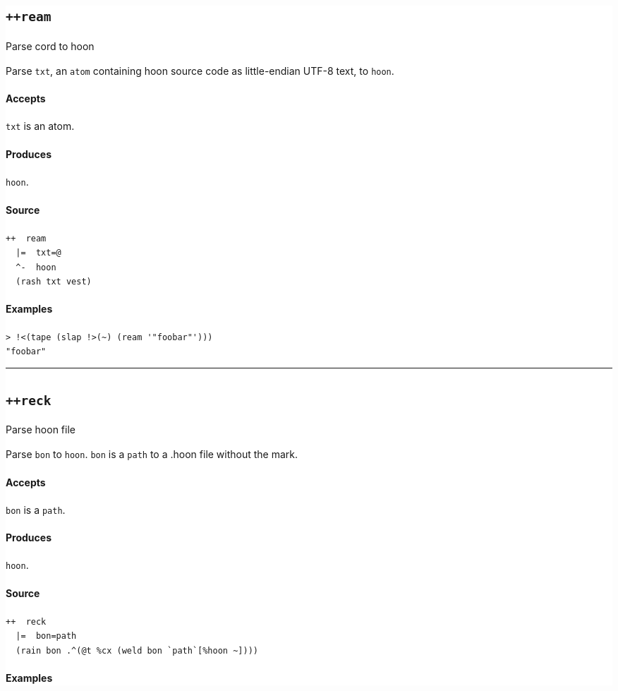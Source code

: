 
## `++ream`

Parse cord to hoon

Parse `txt`, an `atom` containing hoon source code as little-endian UTF-8 text,
to `hoon`.

#### Accepts

`txt` is an atom.

#### Produces

`hoon`.

#### Source

```hoon
++  ream
  |=  txt=@
  ^-  hoon
  (rash txt vest)
```

#### Examples

```
> !<(tape (slap !>(~) (ream '"foobar"')))
"foobar"
```

---

## `++reck`

Parse hoon file

Parse `bon` to `hoon`. `bon` is a `path` to a .hoon file without the mark.

#### Accepts

`bon` is a `path`.

#### Produces

`hoon`.

#### Source

```hoon
++  reck
  |=  bon=path
  (rain bon .^(@t %cx (weld bon `path`[%hoon ~])))
```

#### Examples
